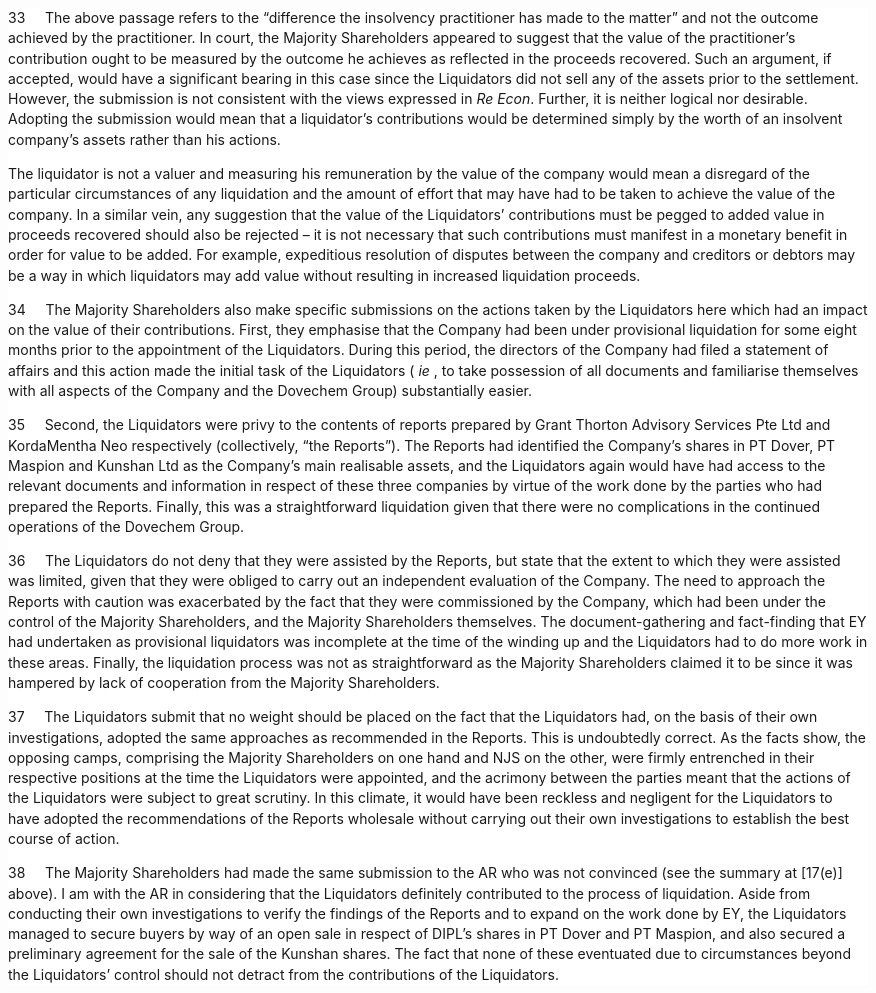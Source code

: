 33     The above passage refers to the “difference the insolvency practitioner has made to the matter” and not the outcome achieved by the practitioner. In court, the Majority Shareholders appeared to suggest that the value of the practitioner’s contribution ought to be measured by the outcome he achieves as reflected in the proceeds recovered. Such an argument, if accepted, would have a significant bearing in this case since the Liquidators did not sell any of the assets prior to the settlement. However, the submission is not consistent with the views expressed in _Re Econ_. Further, it is neither logical nor desirable. Adopting the submission would mean that a liquidator’s contributions would be determined simply by the worth of an insolvent company’s assets rather than his actions. 


The liquidator is not a valuer and measuring his remuneration by the value of the company would mean a disregard of the particular circumstances of any liquidation and the amount of effort that may have had to be taken to achieve the value of the company. In a similar vein, any suggestion that the value of the Liquidators’ contributions must be pegged to added value in proceeds recovered should also be rejected – it is not necessary that such contributions must manifest in a monetary benefit in order for value to be added. For example, expeditious resolution of disputes between the company and creditors or debtors may be a way in which liquidators may add value without resulting in increased liquidation proceeds. 

34     The Majority Shareholders also make specific submissions on the actions taken by the Liquidators here which had an impact on the value of their contributions. First, they emphasise that the Company had been under provisional liquidation for some eight months prior to the appointment of the Liquidators. During this period, the directors of the Company had filed a statement of affairs and this action made the initial task of the Liquidators ( _ie_ , to take possession of all documents and familiarise themselves with all aspects of the Company and the Dovechem Group) substantially easier. 

35     Second, the Liquidators were privy to the contents of reports prepared by Grant Thorton Advisory Services Pte Ltd and KordaMentha Neo respectively (collectively, “the Reports”). The Reports had identified the Company’s shares in PT Dover, PT Maspion and Kunshan Ltd as the Company’s main realisable assets, and the Liquidators again would have had access to the relevant documents and information in respect of these three companies by virtue of the work done by the parties who had prepared the Reports. Finally, this was a straightforward liquidation given that there were no complications in the continued operations of the Dovechem Group. 

36     The Liquidators do not deny that they were assisted by the Reports, but state that the extent to which they were assisted was limited, given that they were obliged to carry out an independent evaluation of the Company. The need to approach the Reports with caution was exacerbated by the fact that they were commissioned by the Company, which had been under the control of the Majority Shareholders, and the Majority Shareholders themselves. The document-gathering and fact-finding that EY had undertaken as provisional liquidators was incomplete at the time of the winding up and the Liquidators had to do more work in these areas. Finally, the liquidation process was not as straightforward as the Majority Shareholders claimed it to be since it was hampered by lack of cooperation from the Majority Shareholders. 

37     The Liquidators submit that no weight should be placed on the fact that the Liquidators had, on the basis of their own investigations, adopted the same approaches as recommended in the Reports. This is undoubtedly correct. As the facts show, the opposing camps, comprising the Majority Shareholders on one hand and NJS on the other, were firmly entrenched in their respective positions at the time the Liquidators were appointed, and the acrimony between the parties meant that the actions of the Liquidators were subject to great scrutiny. In this climate, it would have been reckless and negligent for the Liquidators to have adopted the recommendations of the Reports wholesale without carrying out their own investigations to establish the best course of action. 

38     The Majority Shareholders had made the same submission to the AR who was not convinced (see the summary at [17(e)] above). I am with the AR in considering that the Liquidators definitely contributed to the process of liquidation. Aside from conducting their own investigations to verify the findings of the Reports and to expand on the work done by EY, the Liquidators managed to secure buyers by way of an open sale in respect of DIPL’s shares in PT Dover and PT Maspion, and also secured a preliminary agreement for the sale of the Kunshan shares. The fact that none of these eventuated due to circumstances beyond the Liquidators’ control should not detract from the contributions of the Liquidators. 
